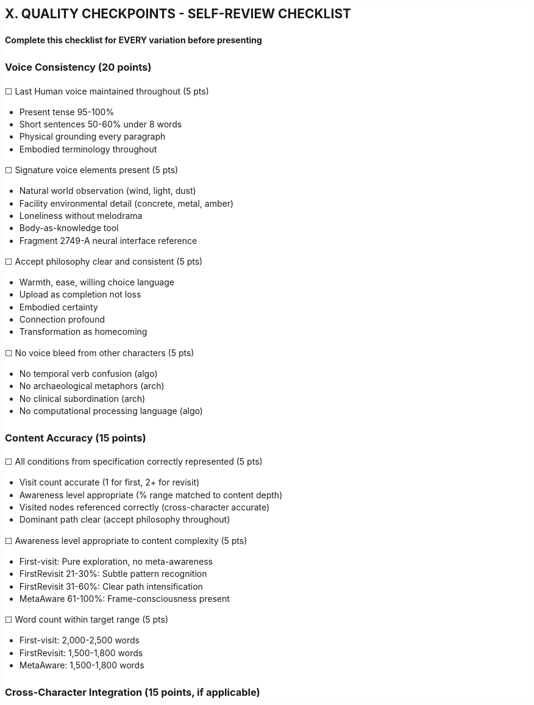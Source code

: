 
## X. QUALITY CHECKPOINTS - SELF-REVIEW CHECKLIST

**Complete this checklist for EVERY variation before presenting**

### Voice Consistency (20 points)

☐ Last Human voice maintained throughout (5 pts)
- Present tense 95-100%
- Short sentences 50-60% under 8 words
- Physical grounding every paragraph
- Embodied terminology throughout

☐ Signature voice elements present (5 pts)
- Natural world observation (wind, light, dust)
- Facility environmental detail (concrete, metal, amber)
- Loneliness without melodrama
- Body-as-knowledge tool
- Fragment 2749-A neural interface reference

☐ Accept philosophy clear and consistent (5 pts)
- Warmth, ease, willing choice language
- Upload as completion not loss
- Embodied certainty
- Connection profound
- Transformation as homecoming

☐ No voice bleed from other characters (5 pts)
- No temporal verb confusion (algo)
- No archaeological metaphors (arch)
- No clinical subordination (arch)
- No computational processing language (algo)

### Content Accuracy (15 points)

☐ All conditions from specification correctly represented (5 pts)
- Visit count accurate (1 for first, 2+ for revisit)
- Awareness level appropriate (% range matched to content depth)
- Visited nodes referenced correctly (cross-character accurate)
- Dominant path clear (accept philosophy throughout)

☐ Awareness level appropriate to content complexity (5 pts)
- First-visit: Pure exploration, no meta-awareness
- FirstRevisit 21-30%: Subtle pattern recognition
- FirstRevisit 31-60%: Clear path intensification
- MetaAware 61-100%: Frame-consciousness present

☐ Word count within target range (5 pts)
- First-visit: 2,000-2,500 words
- FirstRevisit: 1,500-1,800 words
- MetaAware: 1,500-1,800 words

### Cross-Character Integration (15 points, if applicable)
